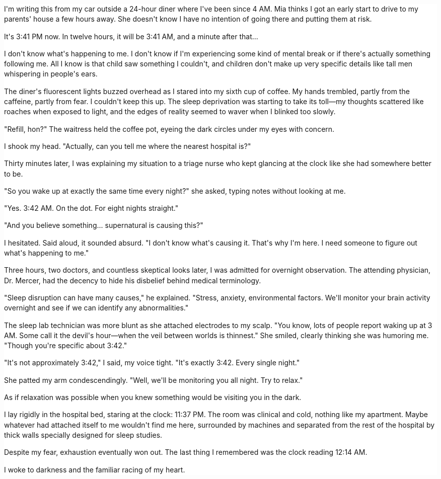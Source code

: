I'm writing this from my car outside a 24-hour diner where I've been since 4 AM. Mia thinks I got an early start to drive to my parents' house a few hours away. She doesn't know I have no intention of going there and putting them at risk.

It's 3:41 PM now. In twelve hours, it will be 3:41 AM, and a minute after that...

I don't know what's happening to me. I don't know if I'm experiencing some kind of mental break or if there's actually something following me. All I know is that child saw something I couldn't, and children don't make up very specific details like tall men whispering in people's ears.

The diner's fluorescent lights buzzed overhead as I stared into my sixth cup of coffee. My hands trembled, partly from the caffeine, partly from fear. I couldn't keep this up. The sleep deprivation was starting to take its toll—my thoughts scattered like roaches when exposed to light, and the edges of reality seemed to waver when I blinked too slowly.

"Refill, hon?" The waitress held the coffee pot, eyeing the dark circles under my eyes with concern.

I shook my head. "Actually, can you tell me where the nearest hospital is?"

Thirty minutes later, I was explaining my situation to a triage nurse who kept glancing at the clock like she had somewhere better to be.

"So you wake up at exactly the same time every night?" she asked, typing notes without looking at me.

"Yes. 3:42 AM. On the dot. For eight nights straight."

"And you believe something... supernatural is causing this?"

I hesitated. Said aloud, it sounded absurd. "I don't know what's causing it. That's why I'm here. I need someone to figure out what's happening to me."

Three hours, two doctors, and countless skeptical looks later, I was admitted for overnight observation. The attending physician, Dr. Mercer, had the decency to hide his disbelief behind medical terminology.

"Sleep disruption can have many causes," he explained. "Stress, anxiety, environmental factors. We'll monitor your brain activity overnight and see if we can identify any abnormalities."

The sleep lab technician was more blunt as she attached electrodes to my scalp. "You know, lots of people report waking up at 3 AM. Some call it the devil's hour—when the veil between worlds is thinnest." She smiled, clearly thinking she was humoring me. "Though you're specific about 3:42."

"It's not approximately 3:42," I said, my voice tight. "It's exactly 3:42. Every single night."

She patted my arm condescendingly. "Well, we'll be monitoring you all night. Try to relax."

As if relaxation was possible when you knew something would be visiting you in the dark.

I lay rigidly in the hospital bed, staring at the clock: 11:37 PM. The room was clinical and cold, nothing like my apartment. Maybe whatever had attached itself to me wouldn't find me here, surrounded by machines and separated from the rest of the hospital by thick walls specially designed for sleep studies.

Despite my fear, exhaustion eventually won out. The last thing I remembered was the clock reading 12:14 AM.

I woke to darkness and the familiar racing of my heart.
